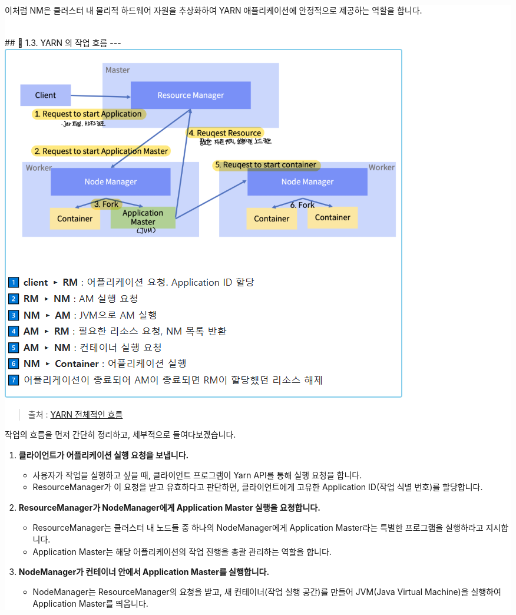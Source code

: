이처럼 NM은 클러스터 내 물리적 하드웨어 자원을 추상화하여 YARN 애플리케이션에 안정적으로 제공하는 역할을 합니다.

<br>
## 🐘 1.3. YARN 의 작업 흐름
---

<img src="/assets/img/yarn4.png" alt="YARN" style="border: 2px solid skyblue; border-radius: 4px;" />

> 출처 : [YARN 전체적인 흐름](https://velog.io/@me529/%EB%8D%B0%EC%9D%B4%ED%84%B0%EC%97%94%EC%A7%80%EB%8B%88%EC%96%B4%EB%A7%81-Part8-Ch3.-Yarn)

작업의 흐름을 먼저 간단히 정리하고, 세부적으로 들여다보겠습니다.

1. **클라이언트가 어플리케이션 실행 요청을 보냅니다.**  
   - 사용자가 작업을 실행하고 싶을 때, 클라이언트 프로그램이 Yarn API를 통해 실행 요청을 합니다.  
   - ResourceManager가 이 요청을 받고 유효하다고 판단하면, 클라이언트에게 고유한 Application ID(작업 식별 번호)를 할당합니다.

2. **ResourceManager가 NodeManager에게 Application Master 실행을 요청합니다.**  
   - ResourceManager는 클러스터 내 노드들 중 하나의 NodeManager에게 Application Master라는 특별한 프로그램을 실행하라고 지시합니다.  
   - Application Master는 해당 어플리케이션의 작업 진행을 총괄 관리하는 역할을 합니다.

3. **NodeManager가 컨테이너 안에서 Application Master를 실행합니다.**  
   - NodeManager는 ResourceManager의 요청을 받고, 새 컨테이너(작업 실행 공간)를 만들어 JVM(Java Virtual Machine)을 실행하여 Application Master를 띄웁니다.

